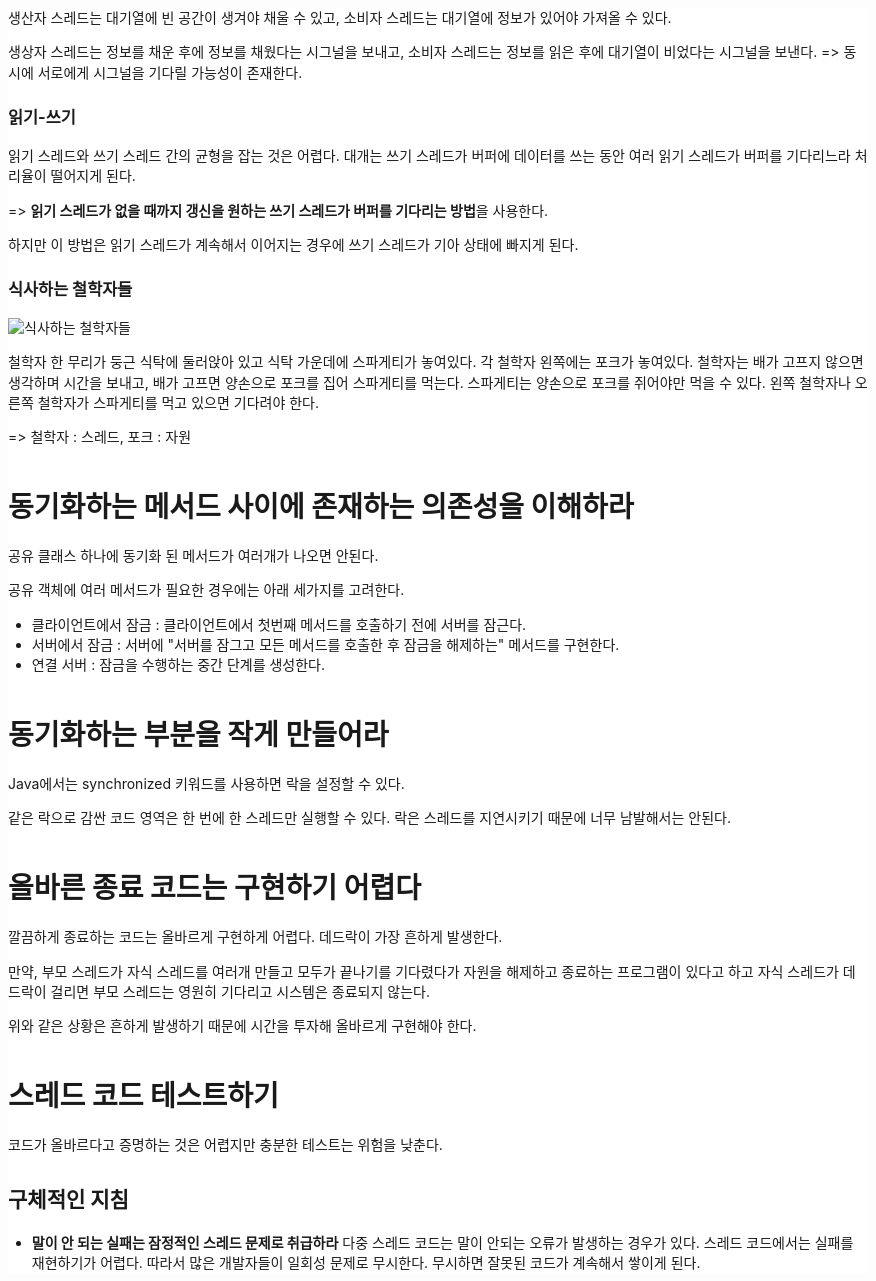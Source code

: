 생산자 스레드는 대기열에 빈 공간이 생겨야 채울 수 있고, 소비자 스레드는 대기열에 정보가 있어야 가져올 수 있다.

생상자 스레드는 정보를 채운 후에 정보를 채웠다는 시그널을 보내고, 소비자 스레드는 정보를 읽은 후에 대기열이 비었다는 시그널을 보낸다.
=> 동시에 서로에게 시그널을 기다릴 가능성이 존재한다.

### 읽기-쓰기
읽기 스레드와 쓰기 스레드 간의 균형을 잡는 것은 어렵다. 대개는 쓰기 스레드가 버퍼에 데이터를 쓰는 동안 여러 읽기 스레드가 버퍼를 기다리느라 처리율이 떨어지게 된다.

=> **읽기 스레드가 없을 때까지 갱신을 원하는 쓰기 스레드가 버퍼를 기다리는 방법**을 사용한다.

하지만 이 방법은 읽기 스레드가 계속해서 이어지는 경우에 쓰기 스레드가 기아 상태에 빠지게 된다.

### 식사하는 철학자들
![식사하는 철학자들](https://velog.velcdn.com/images/oeckikek/post/d6555941-8ee8-4992-bdf5-f7b6ae7be909/image.png)

철학자 한 무리가 둥근 식탁에 둘러앉아 있고 식탁 가운데에 스파게티가 놓여있다. 각 철학자 왼쪽에는 포크가 놓여있다.
철학자는 배가 고프지 않으면 생각하며 시간을 보내고, 배가 고프면 양손으로 포크를 집어 스파게티를 먹는다. 스파게티는 양손으로 포크를 쥐어야만 먹을 수 있다.
왼쪽 철학자나 오른쪽 철학자가 스파게티를 먹고 있으면 기다려야 한다.

=> 철학자 : 스레드, 포크 : 자원

# 동기화하는 메서드 사이에 존재하는 의존성을 이해하라
공유 클래스 하나에 동기화 된 메서드가 여러개가 나오면 안된다.

공유 객체에 여러 메서드가 필요한 경우에는 아래 세가지를 고려한다.
- 클라이언트에서 잠금
: 클라이언트에서 첫번째 메서드를 호출하기 전에 서버를 잠근다.
- 서버에서 잠금
: 서버에 "서버를 잠그고 모든 메서드를 호출한 후 잠금을 해제하는" 메서드를 구현한다.
- 연결 서버
: 잠금을 수행하는 중간 단계를 생성한다.

# 동기화하는 부분을 작게 만들어라
Java에서는 synchronized 키워드를 사용하면 락을 설정할 수 있다.

같은 락으로 감싼 코드 영역은 한 번에 한 스레드만 실행할 수 있다. 락은 스레드를 지연시키기 때문에 너무 남발해서는 안된다.

# 올바른 종료 코드는 구현하기 어렵다
깔끔하게 종료하는 코드는 올바르게 구현하게 어렵다. 데드락이 가장 흔하게 발생한다.

만약, 부모 스레드가 자식 스레드를 여러개 만들고 모두가 끝나기를 기다렸다가 자원을 해제하고 종료하는 프로그램이 있다고 하고 자식 스레드가 데드락이 걸리면 부모 스레드는 영원히 기다리고 시스템은 종료되지 않는다.

위와 같은 상황은 흔하게 발생하기 때문에 시간을 투자해 올바르게 구현해야 한다.

# 스레드 코드 테스트하기
코드가 올바르다고 증명하는 것은 어렵지만 충분한 테스트는 위험을 낮춘다.

## 구체적인 지침
- **말이 안 되는 실패는 잠정적인 스레드 문제로 취급하라**
다중 스레드 코드는 말이 안되는 오류가 발생하는 경우가 있다. 스레드 코드에서는 실패를 재현하기가 어렵다. 따라서 많은 개발자들이 일회성 문제로 무시한다. 무시하면 잘못된 코드가 계속해서 쌓이게 된다.

